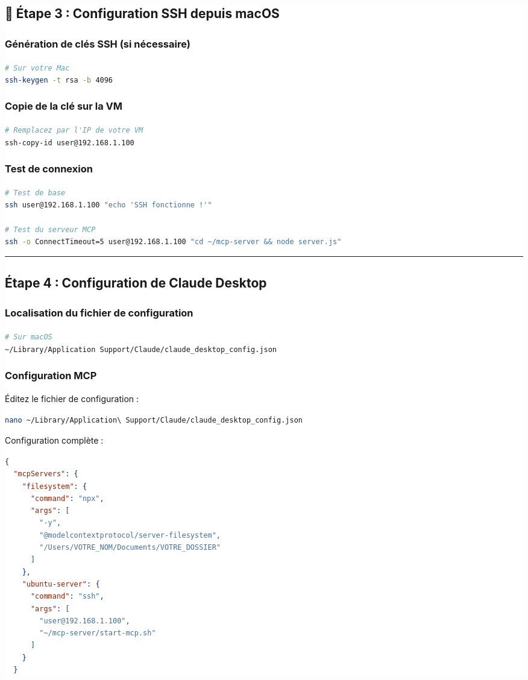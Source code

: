 
## 🔐 Étape 3 : Configuration SSH depuis macOS

### Génération de clés SSH (si nécessaire)

```bash
# Sur votre Mac
ssh-keygen -t rsa -b 4096
```

### Copie de la clé sur la VM

```bash
# Remplacez par l'IP de votre VM
ssh-copy-id user@192.168.1.100
```

### Test de connexion

```bash
# Test de base
ssh user@192.168.1.100 "echo 'SSH fonctionne !'"

# Test du serveur MCP
ssh -o ConnectTimeout=5 user@192.168.1.100 "cd ~/mcp-server && node server.js"
```

---

## Étape 4 : Configuration de Claude Desktop

### Localisation du fichier de configuration

```bash
# Sur macOS
~/Library/Application Support/Claude/claude_desktop_config.json
```

### Configuration MCP

Éditez le fichier de configuration :

```bash
nano ~/Library/Application\ Support/Claude/claude_desktop_config.json
```

Configuration complète :

```json
{
  "mcpServers": {
    "filesystem": {
      "command": "npx",
      "args": [
        "-y",
        "@modelcontextprotocol/server-filesystem",
        "/Users/VOTRE_NOM/Documents/VOTRE_DOSSIER"
      ]
    },
    "ubuntu-server": {
      "command": "ssh",
      "args": [
        "user@192.168.1.100",
        "~/mcp-server/start-mcp.sh"
      ]
    }
  }
```